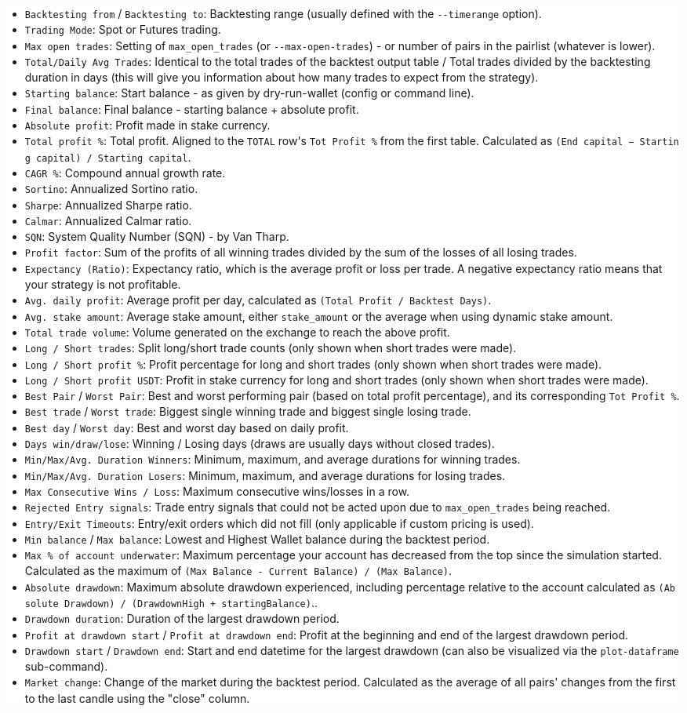 - `Backtesting from` / `Backtesting to`: Backtesting range (usually defined with the `--timerange` option).
- `Trading Mode`: Spot or Futures trading.
- `Max open trades`: Setting of `max_open_trades` (or `--max-open-trades`) - or number of pairs in the pairlist (whatever is lower).
- `Total/Daily Avg Trades`: Identical to the total trades of the backtest output table / Total trades divided by the backtesting duration in days (this will give you information about how many trades to expect from the strategy).
- `Starting balance`: Start balance - as given by dry-run-wallet (config or command line).
- `Final balance`: Final balance - starting balance + absolute profit.
- `Absolute profit`: Profit made in stake currency.
- `Total profit %`: Total profit. Aligned to the `TOTAL` row's `Tot Profit %` from the first table. Calculated as `(End capital − Starting capital) / Starting capital`.
- `CAGR %`: Compound annual growth rate.
- `Sortino`: Annualized Sortino ratio.
- `Sharpe`: Annualized Sharpe ratio.
- `Calmar`: Annualized Calmar ratio.
- `SQN`: System Quality Number (SQN) - by Van Tharp.
- `Profit factor`: Sum of the profits of all winning trades divided by the sum of the losses of all losing trades.
- `Expectancy (Ratio)`: Expectancy ratio, which is the average profit or loss per trade. A negative expectancy ratio means that your strategy is not profitable.
- `Avg. daily profit`: Average profit per day, calculated as `(Total Profit / Backtest Days)`.
- `Avg. stake amount`: Average stake amount, either `stake_amount` or the average when using dynamic stake amount.
- `Total trade volume`: Volume generated on the exchange to reach the above profit.
- `Long / Short trades`: Split long/short trade counts (only shown when short trades were made).
- `Long / Short profit %`: Profit percentage for long and short trades (only shown when short trades were made).
- `Long / Short profit USDT`: Profit in stake currency for long and short trades (only shown when short trades were made).
- `Best Pair` / `Worst Pair`: Best and worst performing pair (based on total profit percentage), and its corresponding `Tot Profit %`.
- `Best trade` / `Worst trade`: Biggest single winning trade and biggest single losing trade.
- `Best day` / `Worst day`: Best and worst day based on daily profit.
- `Days win/draw/lose`: Winning / Losing days (draws are usually days without closed trades).
- `Min/Max/Avg. Duration Winners`: Minimum, maximum, and average durations for winning trades.
- `Min/Max/Avg. Duration Losers`: Minimum, maximum, and average durations for losing trades.
- `Max Consecutive Wins / Loss`: Maximum consecutive wins/losses in a row.
- `Rejected Entry signals`: Trade entry signals that could not be acted upon due to `max_open_trades` being reached.
- `Entry/Exit Timeouts`: Entry/exit orders which did not fill (only applicable if custom pricing is used).
- `Min balance` / `Max balance`: Lowest and Highest Wallet balance during the backtest period.
- `Max % of account underwater`: Maximum percentage your account has decreased from the top since the simulation started. Calculated as the maximum of `(Max Balance - Current Balance) / (Max Balance)`.
- `Absolute drawdown`: Maximum absolute drawdown experienced, including percentage relative to the account calculated as `(Absolute Drawdown) / (DrawdownHigh + startingBalance)`..
- `Drawdown duration`: Duration of the largest drawdown period.
- `Profit at drawdown start` / `Profit at drawdown end`: Profit at the beginning and end of the largest drawdown period.
- `Drawdown start` / `Drawdown end`: Start and end datetime for the largest drawdown (can also be visualized via the `plot-dataframe` sub-command).
- `Market change`: Change of the market during the backtest period. Calculated as the average of all pairs' changes from the first to the last candle using the "close" column.
